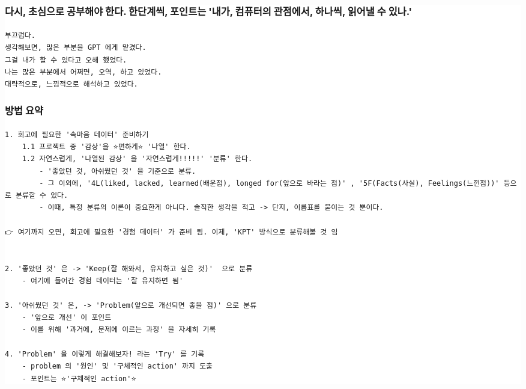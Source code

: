 

### 다시, 초심으로 공부해야 한다. 한단계씩, 포인트는 '내가, 컴퓨터의 관점에서, 하나씩, 읽어낼 수 있나.'
```
부끄럽다. 
생각해보면, 많은 부분을 GPT 에게 맡겼다. 
그걸 내가 할 수 있다고 오해 했었다. 
나는 많은 부분에서 어쩌면, 오역, 하고 있었다. 
대략적으로, 느낌적으로 해석하고 있었다. 
```










### 방법 요약 
```
1. 회고에 필요한 '속마음 데이터' 준비하기
	1.1 프로젝트 중 '감상'을 ⭐편하게⭐ '나열' 한다.
	1.2 자연스럽게, '나열된 감상' 을 '자연스럽게!!!!!' '분류' 한다. 
		- '좋았던 것, 아쉬웠던 것' 을 기준으로 분류. 
		- 그 이외에, '4L(liked, lacked, learned(배운점), longed for(앞으로 바라는 점)' , '5F(Facts(사실), Feelings(느낀점))' 등으로 분류할 수 있다. 
		- 이때, 특정 분류의 이론이 중요한게 아니다. 솔직한 생각을 적고 -> 단지, 이름표를 붙이는 것 뿐이다. 

👉 여기까지 오면, 회고에 필요한 '경험 데이터' 가 준비 됨. 이제, 'KPT' 방식으로 분류해볼 것 임 


2. '좋았던 것' 은 -> 'Keep(잘 해와서, 유지하고 싶은 것)'  으로 분류 
	- 여기에 들어간 경험 데이터는 '잘 유지하면 됨'

3. '아쉬웠던 것' 은, -> 'Problem(앞으로 개선되면 좋을 점)' 으로 분류 
	- '앞으로 개선' 이 포인트 
	- 이를 위해 '과거에, 문제에 이르는 과정' 을 자세히 기록

4. 'Problem' 을 이렇게 해결해보자! 라는 'Try' 를 기록 
	- problem 의 '원인' 및 '구체적인 action' 까지 도출 
	- 포인트는 ⭐'구체적인 action'⭐
```